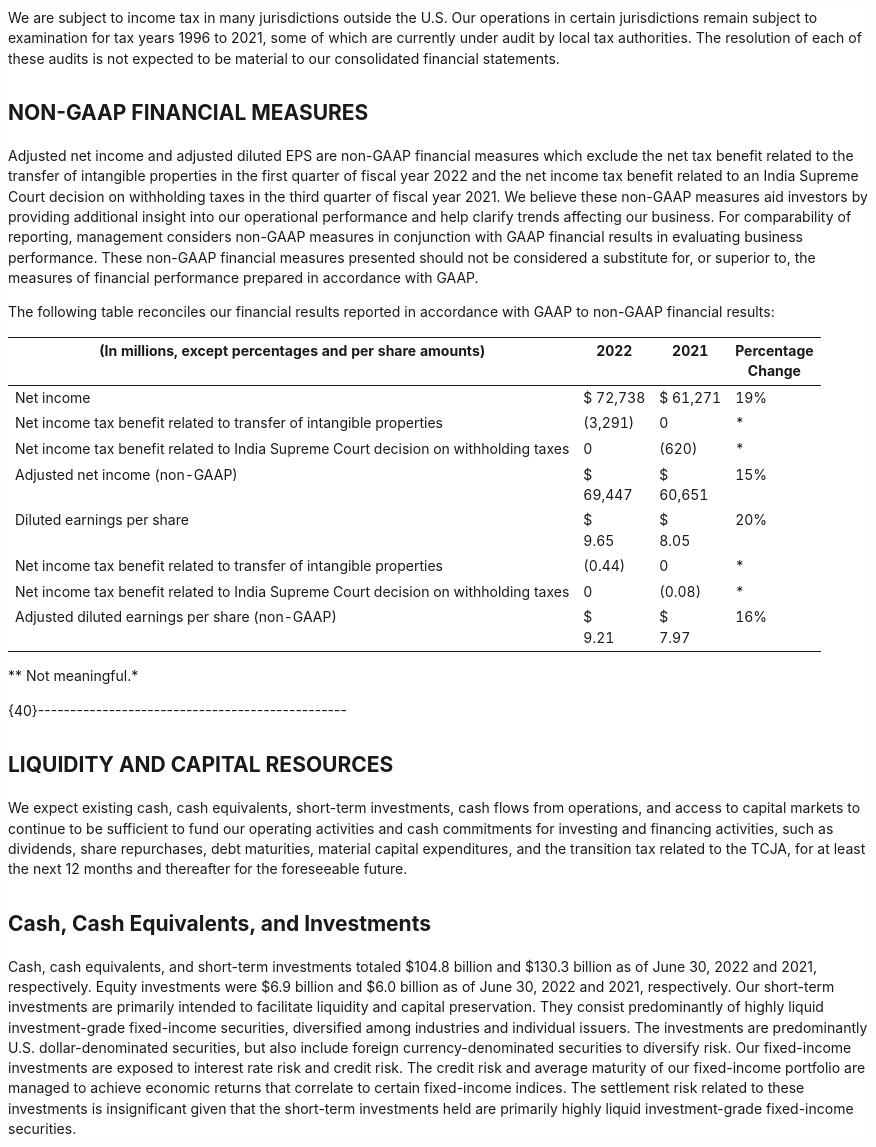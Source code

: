 We are subject to income tax in many jurisdictions outside the U.S. Our operations in certain jurisdictions remain subject to examination for tax years 1996 to 2021, some of which are currently under audit by local tax authorities. The resolution of each of these audits is not expected to be material to our consolidated financial statements.

## NON-GAAP FINANCIAL MEASURES

Adjusted net income and adjusted diluted EPS are non-GAAP financial measures which exclude the net tax benefit related to the transfer of intangible properties in the first quarter of fiscal year 2022 and the net income tax benefit related to an India Supreme Court decision on withholding taxes in the third quarter of fiscal year 2021. We believe these non-GAAP measures aid investors by providing additional insight into our operational performance and help clarify trends affecting our business. For comparability of reporting, management considers non-GAAP measures in conjunction with GAAP financial results in evaluating business performance. These non-GAAP financial measures presented should not be considered a substitute for, or superior to, the measures of financial performance prepared in accordance with GAAP.

The following table reconciles our financial results reported in accordance with GAAP to non-GAAP financial results:

| (In millions, except percentages and per share amounts)                             | 2022         | 2021         | Percentage<br>Change |
|-------------------------------------------------------------------------------------|--------------|--------------|----------------------|
| Net income                                                                          | \$ 72,738    | \$ 61,271    | 19%                  |
| Net income tax benefit related to transfer of intangible properties                 | (3,291)      | 0            | *                    |
| Net income tax benefit related to India Supreme Court decision on withholding taxes | 0            | (620)        | *                    |
| Adjusted net income (non-GAAP)                                                      | \$<br>69,447 | \$<br>60,651 | 15%                  |
| Diluted earnings per share                                                          | \$<br>9.65   | \$<br>8.05   | 20%                  |
| Net income tax benefit related to transfer of intangible properties                 | (0.44)       | 0            | *                    |
| Net income tax benefit related to India Supreme Court decision on withholding taxes | 0            | (0.08)       | *                    |
| Adjusted diluted earnings per share (non-GAAP)                                      | \$<br>9.21   | \$<br>7.97   | 16%                  |

** Not meaningful.* 

{40}------------------------------------------------

## LIQUIDITY AND CAPITAL RESOURCES

We expect existing cash, cash equivalents, short-term investments, cash flows from operations, and access to capital markets to continue to be sufficient to fund our operating activities and cash commitments for investing and financing activities, such as dividends, share repurchases, debt maturities, material capital expenditures, and the transition tax related to the TCJA, for at least the next 12 months and thereafter for the foreseeable future.

## **Cash, Cash Equivalents, and Investments**

Cash, cash equivalents, and short-term investments totaled \$104.8 billion and \$130.3 billion as of June 30, 2022 and 2021, respectively. Equity investments were \$6.9 billion and \$6.0 billion as of June 30, 2022 and 2021, respectively. Our short-term investments are primarily intended to facilitate liquidity and capital preservation. They consist predominantly of highly liquid investment-grade fixed-income securities, diversified among industries and individual issuers. The investments are predominantly U.S. dollar-denominated securities, but also include foreign currency-denominated securities to diversify risk. Our fixed-income investments are exposed to interest rate risk and credit risk. The credit risk and average maturity of our fixed-income portfolio are managed to achieve economic returns that correlate to certain fixed-income indices. The settlement risk related to these investments is insignificant given that the short-term investments held are primarily highly liquid investment-grade fixed-income securities.
